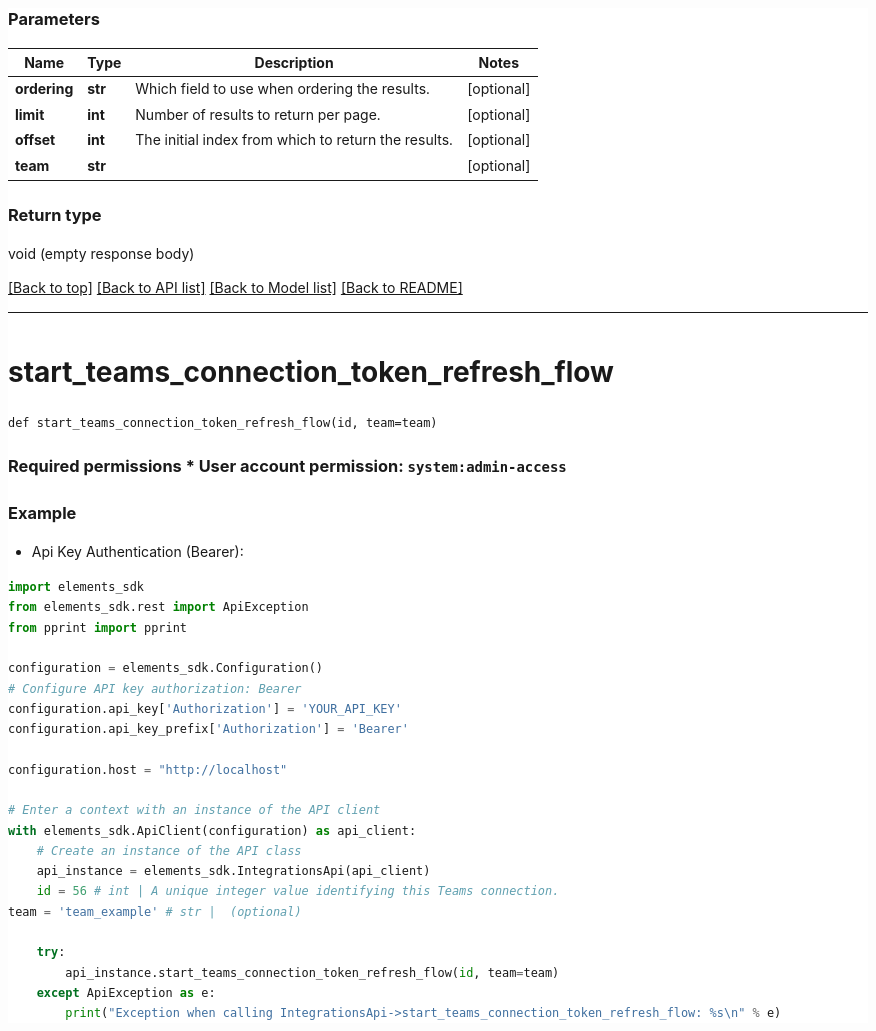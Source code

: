 
### Parameters

Name | Type | Description  | Notes
------------- | ------------- | ------------- | -------------
 **ordering** | **str**| Which field to use when ordering the results. | [optional] 
 **limit** | **int**| Number of results to return per page. | [optional] 
 **offset** | **int**| The initial index from which to return the results. | [optional] 
 **team** | **str**|  | [optional] 

### Return type

void (empty response body)

[[Back to top]](#) [[Back to API list]](../#documentation-for-api-endpoints) [[Back to Model list]](../#documentation-for-models) [[Back to README]](../)


***

# **start_teams_connection_token_refresh_flow**

    def start_teams_connection_token_refresh_flow(id, team=team)



### Required permissions    * User account permission: `system:admin-access` 

### Example

* Api Key Authentication (Bearer):

```python
import elements_sdk
from elements_sdk.rest import ApiException
from pprint import pprint

configuration = elements_sdk.Configuration()
# Configure API key authorization: Bearer
configuration.api_key['Authorization'] = 'YOUR_API_KEY'
configuration.api_key_prefix['Authorization'] = 'Bearer'

configuration.host = "http://localhost"

# Enter a context with an instance of the API client
with elements_sdk.ApiClient(configuration) as api_client:
    # Create an instance of the API class
    api_instance = elements_sdk.IntegrationsApi(api_client)
    id = 56 # int | A unique integer value identifying this Teams connection.
team = 'team_example' # str |  (optional)

    try:
        api_instance.start_teams_connection_token_refresh_flow(id, team=team)
    except ApiException as e:
        print("Exception when calling IntegrationsApi->start_teams_connection_token_refresh_flow: %s\n" % e)
```
